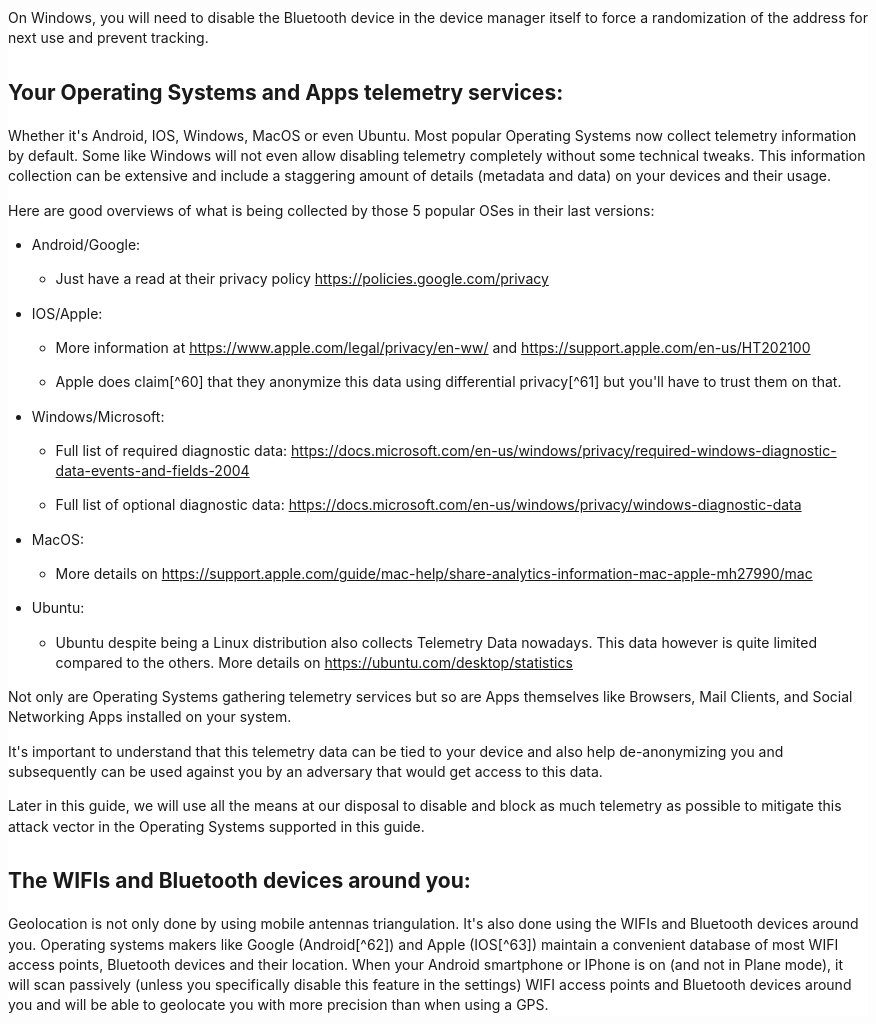 On Windows, you will need to disable the Bluetooth device in the device manager itself to force a randomization of the address for next use and prevent tracking.

## Your Operating Systems and Apps telemetry services:

Whether it's Android, IOS, Windows, MacOS or even Ubuntu. Most popular Operating Systems now collect telemetry information by default. Some like Windows will not even allow disabling telemetry completely without some technical tweaks. This information collection can be extensive and include a staggering amount of details (metadata and data) on your devices and their usage.

Here are good overviews of what is being collected by those 5 popular OSes in their last versions:

-   Android/Google:

    -   Just have a read at their privacy policy <https://policies.google.com/privacy>

-   IOS/Apple:

    -   More information at <https://www.apple.com/legal/privacy/en-ww/> and <https://support.apple.com/en-us/HT202100>

    -   Apple does claim[^60] that they anonymize this data using differential privacy[^61] but you'll have to trust them on that.

-   Windows/Microsoft:

    -   Full list of required diagnostic data: <https://docs.microsoft.com/en-us/windows/privacy/required-windows-diagnostic-data-events-and-fields-2004>

    -   Full list of optional diagnostic data: <https://docs.microsoft.com/en-us/windows/privacy/windows-diagnostic-data>

-   MacOS:

    -   More details on <https://support.apple.com/guide/mac-help/share-analytics-information-mac-apple-mh27990/mac>

-   Ubuntu:

    -   Ubuntu despite being a Linux distribution also collects Telemetry Data nowadays. This data however is quite limited compared to the others. More details on <https://ubuntu.com/desktop/statistics>

Not only are Operating Systems gathering telemetry services but so are Apps themselves like Browsers, Mail Clients, and Social Networking Apps installed on your system.

It's important to understand that this telemetry data can be tied to your device and also help de-anonymizing you and subsequently can be used against you by an adversary that would get access to this data.

Later in this guide, we will use all the means at our disposal to disable and block as much telemetry as possible to mitigate this attack vector in the Operating Systems supported in this guide.

## The WIFIs and Bluetooth devices around you:

Geolocation is not only done by using mobile antennas triangulation. It's also done using the WIFIs and Bluetooth devices around you. Operating systems makers like Google (Android[^62]) and Apple (IOS[^63]) maintain a convenient database of most WIFI access points, Bluetooth devices and their location. When your Android smartphone or IPhone is on (and not in Plane mode), it will scan passively (unless you specifically disable this feature in the settings) WIFI access points and Bluetooth devices around you and will be able to geolocate you with more precision than when using a GPS.
